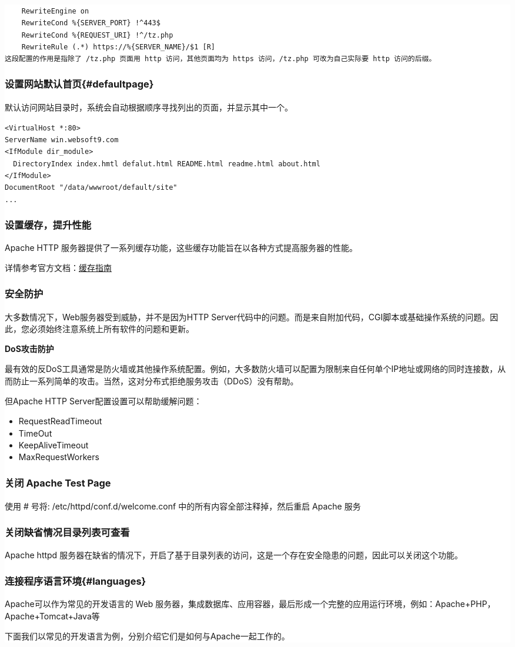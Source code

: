         RewriteEngine on 
        RewriteCond %{SERVER_PORT} !^443$ 
        RewriteCond %{REQUEST_URI} !^/tz.php 
        RewriteRule (.*) https://%{SERVER_NAME}/$1 [R]
    这段配置的作用是指除了 /tz.php 页面用 http 访问，其他页面均为 https 访问，/tz.php 可改为自己实际要 http 访问的后缀。

### 设置网站默认首页{#defaultpage}

默认访问网站目录时，系统会自动根据顺序寻找列出的页面，并显示其中一个。

```
<VirtualHost *:80>
ServerName win.websoft9.com
<IfModule dir_module>
  DirectoryIndex index.hmtl defalut.html README.html readme.html about.html
</IfModule>
DocumentRoot "/data/wwwroot/default/site"
...
```

### 设置缓存，提升性能

Apache HTTP 服务器提供了一系列缓存功能，这些缓存功能旨在以各种方式提高服务器的性能。

详情参考官方文档：[缓存指南](http://httpd.apache.org/docs/2.4/caching.html)

### 安全防护

大多数情况下，Web服务器受到威胁，并不是因为HTTP Server代码中的问题。而是来自附加代码，CGI脚本或基础操作系统的问题。因此，您必须始终注意系统上所有软件的问题和更新。

**DoS攻击防护**

最有效的反DoS工具通常是防火墙或其他操作系统配置。例如，大多数防火墙可以配置为限制来自任何单个IP地址或网络的同时连接数，从而防止一系列简单的攻击。当然，这对分布式拒绝服务攻击（DDoS）没有帮助。  

但Apache HTTP Server配置设置可以帮助缓解问题：

* RequestReadTimeout
* TimeOut
* KeepAliveTimeout 
* MaxRequestWorkers 

### 关闭 Apache Test Page

使用 # 号将: /etc/httpd/conf.d/welcome.conf 中的所有内容全部注释掉，然后重启 Apache 服务

### 关闭缺省情况目录列表可查看

Apache httpd 服务器在缺省的情况下，开启了基于目录列表的访问，这是一个存在安全隐患的问题，因此可以关闭这个功能。

### 连接程序语言环境{#languages}

Apache可以作为常见的开发语言的 Web 服务器，集成数据库、应用容器，最后形成一个完整的应用运行环境，例如：Apache+PHP，Apache+Tomcat+Java等

下面我们以常见的开发语言为例，分别介绍它们是如何与Apache一起工作的。
